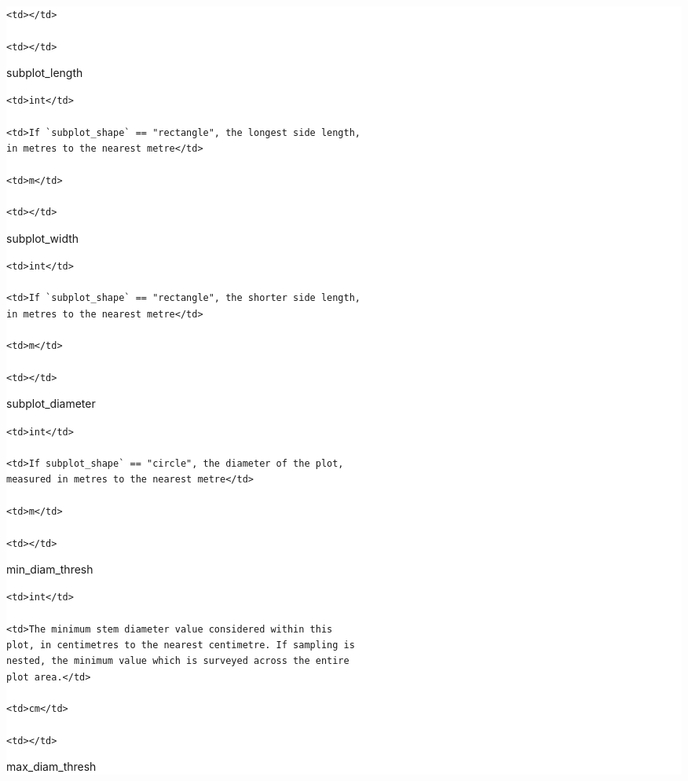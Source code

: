     <td></td>

    <td></td>
  </tr>

  <tr>
    <td>subplot_length</td>

    <td>int</td>

    <td>If `subplot_shape` == "rectangle", the longest side length,
    in metres to the nearest metre</td>

    <td>m</td>

    <td></td>
  </tr>

  <tr>
    <td>subplot_width</td>

    <td>int</td>

    <td>If `subplot_shape` == "rectangle", the shorter side length,
    in metres to the nearest metre</td>

    <td>m</td>

    <td></td>
  </tr>

  <tr>
    <td>subplot_diameter</td>

    <td>int</td>

    <td>If subplot_shape` == "circle", the diameter of the plot,
    measured in metres to the nearest metre</td>

    <td>m</td>

    <td></td>
  </tr>

  <tr>
    <td>min_diam_thresh</td>

    <td>int</td>

    <td>The minimum stem diameter value considered within this
    plot, in centimetres to the nearest centimetre. If sampling is
    nested, the minimum value which is surveyed across the entire
    plot area.</td>

    <td>cm</td>

    <td></td>
  </tr>

  <tr>
    <td>max_diam_thresh</td>
